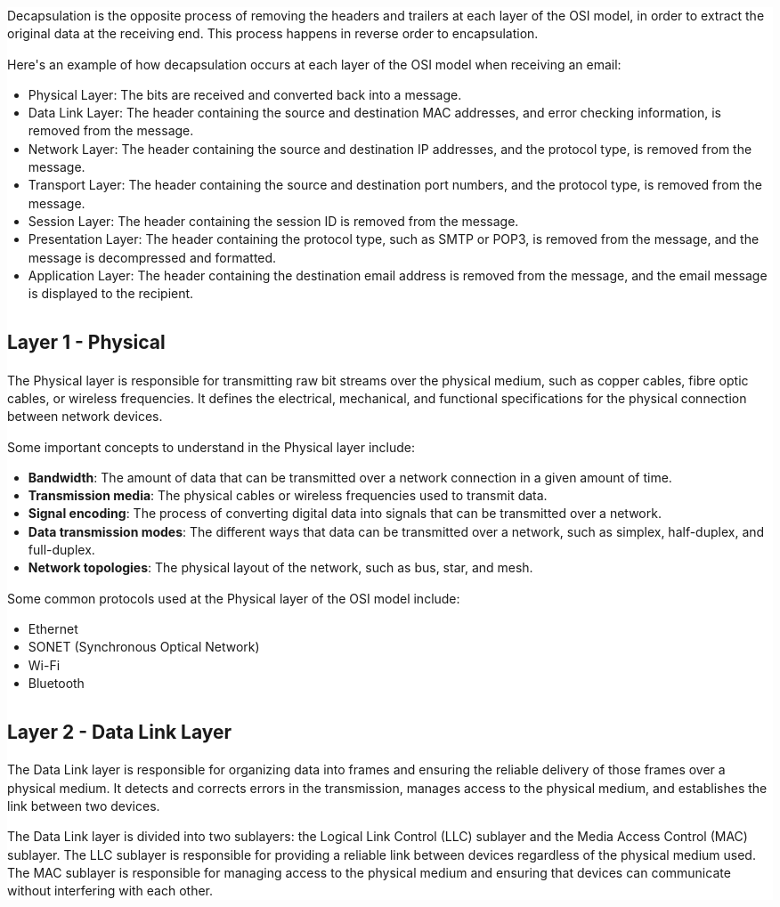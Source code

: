 Decapsulation is the opposite process of removing the headers and trailers at each layer of the OSI model, in order to extract the original data at the receiving end. This process happens in reverse order to encapsulation.

Here's an example of how decapsulation occurs at each layer of the OSI model when receiving an email:

-   Physical Layer: The bits are received and converted back into a message.
-   Data Link Layer: The header containing the source and destination MAC addresses, and error checking information, is removed from the message.
-   Network Layer: The header containing the source and destination IP addresses, and the protocol type, is removed from the message.
-   Transport Layer: The header containing the source and destination port numbers, and the protocol type, is removed from the message.
-   Session Layer: The header containing the session ID is removed from the message.
-   Presentation Layer: The header containing the protocol type, such as SMTP or POP3, is removed from the message, and the message is decompressed and formatted.
-   Application Layer: The header containing the destination email address is removed from the message, and the email message is displayed to the recipient.

Layer 1 - Physical
------------------

The Physical layer is responsible for transmitting raw bit streams over the physical medium, such as copper cables, fibre optic cables, or wireless frequencies. It defines the electrical, mechanical, and functional specifications for the physical connection between network devices.

Some important concepts to understand in the Physical layer include:

-   **Bandwidth**: The amount of data that can be transmitted over a network connection in a given amount of time.
-   **Transmission media**: The physical cables or wireless frequencies used to transmit data.
-   **Signal encoding**: The process of converting digital data into signals that can be transmitted over a network.
-   **Data transmission modes**: The different ways that data can be transmitted over a network, such as simplex, half-duplex, and full-duplex.
-   **Network topologies**: The physical layout of the network, such as bus, star, and mesh.

Some common protocols used at the Physical layer of the OSI model include:

-   Ethernet
-   SONET (Synchronous Optical Network)
-   Wi-Fi
-   Bluetooth

Layer 2 - Data Link Layer
-------------------------

The Data Link layer is responsible for organizing data into frames and ensuring the reliable delivery of those frames over a physical medium. It detects and corrects errors in the transmission, manages access to the physical medium, and establishes the link between two devices.

The Data Link layer is divided into two sublayers: the Logical Link Control (LLC) sublayer and the Media Access Control (MAC) sublayer. The LLC sublayer is responsible for providing a reliable link between devices regardless of the physical medium used. The MAC sublayer is responsible for managing access to the physical medium and ensuring that devices can communicate without interfering with each other.
